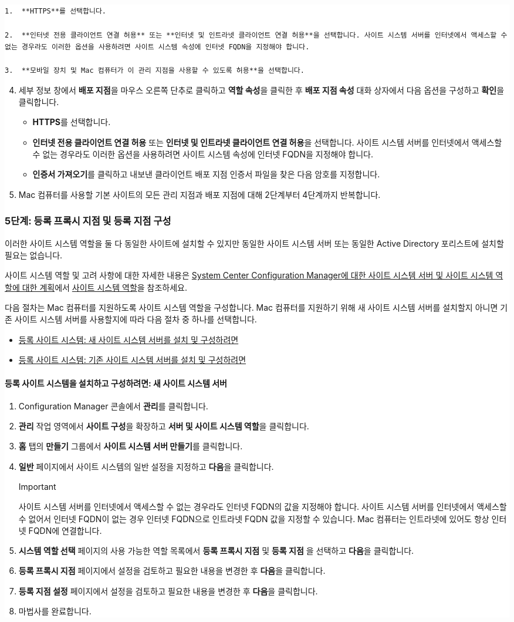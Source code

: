     1.  **HTTPS**를 선택합니다.  

    2.  **인터넷 전용 클라이언트 연결 허용** 또는 **인터넷 및 인트라넷 클라이언트 연결 허용**을 선택합니다. 사이트 시스템 서버를 인터넷에서 액세스할 수 없는 경우라도 이러한 옵션을 사용하려면 사이트 시스템 속성에 인터넷 FQDN을 지정해야 합니다.  

    3.  **모바일 장치 및 Mac 컴퓨터가 이 관리 지점을 사용할 수 있도록 허용**을 선택합니다.  

4.  세부 정보 창에서 **배포 지점**을 마우스 오른쪽 단추로 클릭하고 **역할 속성**을 클릭한 후 **배포 지점 속성** 대화 상자에서 다음 옵션을 구성하고 **확인**을 클릭합니다.  

    -   **HTTPS**를 선택합니다.  

    -   **인터넷 전용 클라이언트 연결 허용** 또는 **인터넷 및 인트라넷 클라이언트 연결 허용**을 선택합니다. 사이트 시스템 서버를 인터넷에서 액세스할 수 없는 경우라도 이러한 옵션을 사용하려면 사이트 시스템 속성에 인터넷 FQDN을 지정해야 합니다.  

    -   **인증서 가져오기**를 클릭하고 내보낸 클라이언트 배포 지점 인증서 파일을 찾은 다음 암호를 지정합니다.  

5.  Mac 컴퓨터를 사용할 기본 사이트의 모든 관리 지점과 배포 지점에 대해 2단계부터 4단계까지 반복합니다.  

### <a name="step-5-configure-the-enrollment-proxy-point-and-the-enrollment-point"></a>5단계: 등록 프록시 지점 및 등록 지점 구성  
 이러한 사이트 시스템 역할을 둘 다 동일한 사이트에 설치할 수 있지만 동일한 사이트 시스템 서버 또는 동일한 Active Directory 포리스트에 설치할 필요는 없습니다.  

 사이트 시스템 역할 및 고려 사항에 대한 자세한 내용은 [System Center Configuration Manager에 대한 사이트 시스템 서버 및 사이트 시스템 역할에 대한 계획](../../../core/plan-design/hierarchy/plan-for-site-system-servers-and-site-system-roles.md)에서 [사이트 시스템 역할](../../../core/plan-design/hierarchy/plan-for-site-system-servers-and-site-system-roles.md#bkmk_planroles)을 참조하세요.  

 다음 절차는 Mac 컴퓨터를 지원하도록 사이트 시스템 역할을 구성합니다. Mac 컴퓨터를 지원하기 위해 새 사이트 시스템 서버를 설치할지 아니면 기존 사이트 시스템 서버를 사용할지에 따라 다음 절차 중 하나를 선택합니다.  

-   [등록 사이트 시스템: 새 사이트 시스템 서버를 설치 및 구성하려면](#BKMK_HowtoInstallEnrollmentSiteSystems_new)  

-   [등록 사이트 시스템: 기존 사이트 시스템 서버를 설치 및 구성하려면](#BKMK_HowtoInstallEnrollmentSiteSystems_existing)  

####  <a name="a-namebkmkhowtoinstallenrollmentsitesystemsnewa-to-install-and-configure-the-enrollment-site-systems-new-site-system-server"></a><a name="BKMK_HowtoInstallEnrollmentSiteSystems_new"></a> 등록 사이트 시스템을 설치하고 구성하려면: 새 사이트 시스템 서버  

1.  Configuration Manager 콘솔에서 **관리**를 클릭합니다.  

2.   **관리** 작업 영역에서 **사이트 구성**을 확장하고 **서버 및 사이트 시스템 역할**을 클릭합니다.  

3.  **홈** 탭의 **만들기** 그룹에서 **사이트 시스템 서버 만들기**를 클릭합니다.  

4.  **일반** 페이지에서 사이트 시스템의 일반 설정을 지정하고 **다음**을 클릭합니다.  

    > [!IMPORTANT]  
    >  사이트 시스템 서버를 인터넷에서 액세스할 수 없는 경우라도 인터넷 FQDN의 값을 지정해야 합니다. 사이트 시스템 서버를 인터넷에서 액세스할 수 없어서 인터넷 FQDN이 없는 경우 인터넷 FQDN으로 인트라넷 FQDN 값을 지정할 수 있습니다. Mac 컴퓨터는 인트라넷에 있어도 항상 인터넷 FQDN에 연결합니다.  

5.  **시스템 역할 선택** 페이지의 사용 가능한 역할 목록에서 **등록 프록시 지점** 및 **등록 지점** 을 선택하고 **다음**을 클릭합니다.  

6.  **등록 프록시 지점** 페이지에서 설정을 검토하고 필요한 내용을 변경한 후 **다음**을 클릭합니다.  

7.  **등록 지점 설정** 페이지에서 설정을 검토하고 필요한 내용을 변경한 후 **다음**을 클릭합니다.  

8.  마법사를 완료합니다.  
